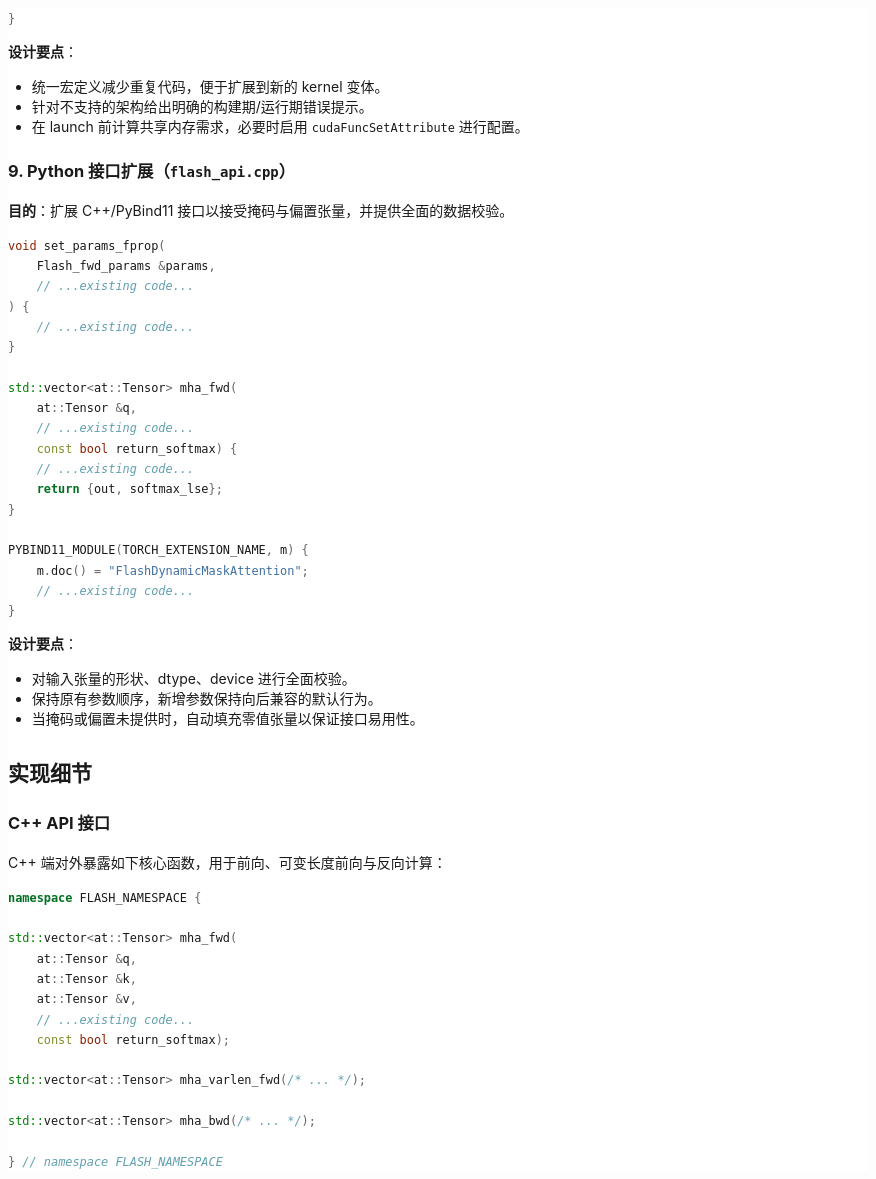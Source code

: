 ```cpp
}
```

**设计要点**：
- 统一宏定义减少重复代码，便于扩展到新的 kernel 变体。
- 针对不支持的架构给出明确的构建期/运行期错误提示。
- 在 launch 前计算共享内存需求，必要时启用 `cudaFuncSetAttribute` 进行配置。

### 9. Python 接口扩展（`flash_api.cpp`）

**目的**：扩展 C++/PyBind11 接口以接受掩码与偏置张量，并提供全面的数据校验。

```cpp
void set_params_fprop(
    Flash_fwd_params &params,
    // ...existing code...
) {
    // ...existing code...
}

std::vector<at::Tensor> mha_fwd(
    at::Tensor &q,
    // ...existing code...
    const bool return_softmax) {
    // ...existing code...
    return {out, softmax_lse};
}

PYBIND11_MODULE(TORCH_EXTENSION_NAME, m) {
    m.doc() = "FlashDynamicMaskAttention";
    // ...existing code...
}
```

**设计要点**：
- 对输入张量的形状、dtype、device 进行全面校验。
- 保持原有参数顺序，新增参数保持向后兼容的默认行为。
- 当掩码或偏置未提供时，自动填充零值张量以保证接口易用性。

## 实现细节

### C++ API 接口

C++ 端对外暴露如下核心函数，用于前向、可变长度前向与反向计算：

```cpp
namespace FLASH_NAMESPACE {

std::vector<at::Tensor> mha_fwd(
    at::Tensor &q,
    at::Tensor &k,
    at::Tensor &v,
    // ...existing code...
    const bool return_softmax);

std::vector<at::Tensor> mha_varlen_fwd(/* ... */);

std::vector<at::Tensor> mha_bwd(/* ... */);

} // namespace FLASH_NAMESPACE
```
